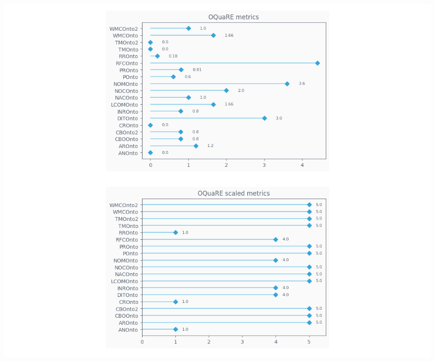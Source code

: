 <p align="center" width="100%">
	<img width="450px" height="350px" src="img/base-llm_mixtral-8-7b_AmazonRating_metrics.png"/>
	<img width="450px" height="350px" src="img/base-llm_mixtral-8-7b_AmazonRating_scaled_metrics.png"/>
</p>

<div style="margin: 5px;">
<p align="center" width="100%">
</p>
</div>
</div>


